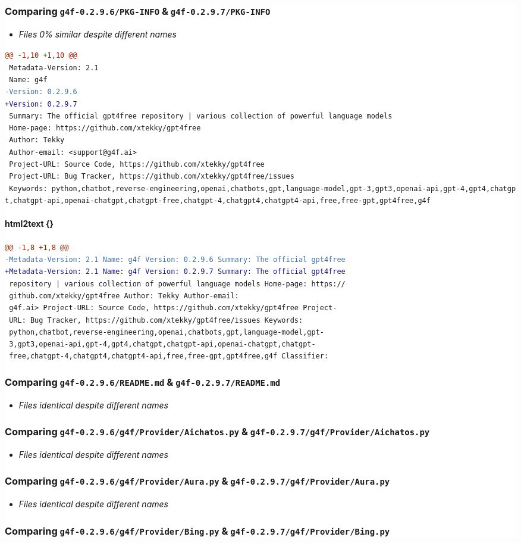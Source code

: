 ### Comparing `g4f-0.2.9.6/PKG-INFO` & `g4f-0.2.9.7/PKG-INFO`

 * *Files 0% similar despite different names*

```diff
@@ -1,10 +1,10 @@
 Metadata-Version: 2.1
 Name: g4f
-Version: 0.2.9.6
+Version: 0.2.9.7
 Summary: The official gpt4free repository | various collection of powerful language models
 Home-page: https://github.com/xtekky/gpt4free
 Author: Tekky
 Author-email: <support@g4f.ai>
 Project-URL: Source Code, https://github.com/xtekky/gpt4free
 Project-URL: Bug Tracker, https://github.com/xtekky/gpt4free/issues
 Keywords: python,chatbot,reverse-engineering,openai,chatbots,gpt,language-model,gpt-3,gpt3,openai-api,gpt-4,gpt4,chatgpt,chatgpt-api,openai-chatgpt,chatgpt-free,chatgpt-4,chatgpt4,chatgpt4-api,free,free-gpt,gpt4free,g4f
```

#### html2text {}

```diff
@@ -1,8 +1,8 @@
-Metadata-Version: 2.1 Name: g4f Version: 0.2.9.6 Summary: The official gpt4free
+Metadata-Version: 2.1 Name: g4f Version: 0.2.9.7 Summary: The official gpt4free
 repository | various collection of powerful language models Home-page: https://
 github.com/xtekky/gpt4free Author: Tekky Author-email:
 g4f.ai> Project-URL: Source Code, https://github.com/xtekky/gpt4free Project-
 URL: Bug Tracker, https://github.com/xtekky/gpt4free/issues Keywords:
 python,chatbot,reverse-engineering,openai,chatbots,gpt,language-model,gpt-
 3,gpt3,openai-api,gpt-4,gpt4,chatgpt,chatgpt-api,openai-chatgpt,chatgpt-
 free,chatgpt-4,chatgpt4,chatgpt4-api,free,free-gpt,gpt4free,g4f Classifier:
```

### Comparing `g4f-0.2.9.6/README.md` & `g4f-0.2.9.7/README.md`

 * *Files identical despite different names*

### Comparing `g4f-0.2.9.6/g4f/Provider/Aichatos.py` & `g4f-0.2.9.7/g4f/Provider/Aichatos.py`

 * *Files identical despite different names*

### Comparing `g4f-0.2.9.6/g4f/Provider/Aura.py` & `g4f-0.2.9.7/g4f/Provider/Aura.py`

 * *Files identical despite different names*

### Comparing `g4f-0.2.9.6/g4f/Provider/Bing.py` & `g4f-0.2.9.7/g4f/Provider/Bing.py`
